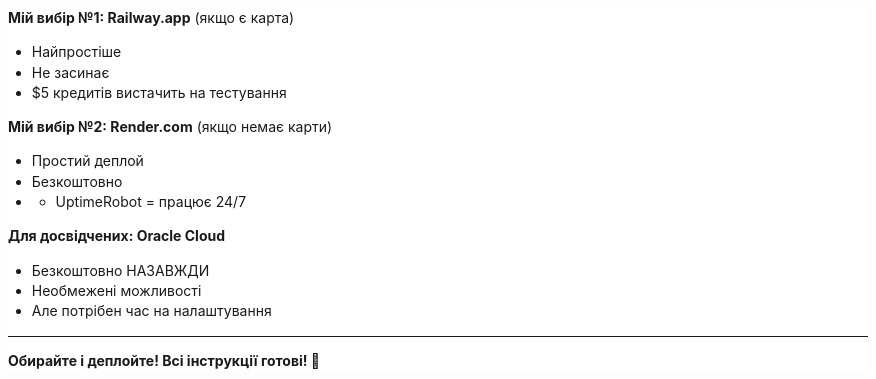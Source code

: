 **Мій вибір №1: Railway.app** (якщо є карта)
- Найпростіше
- Не засинає
- $5 кредитів вистачить на тестування

**Мій вибір №2: Render.com** (якщо немає карти)
- Простий деплой
- Безкоштовно
- + UptimeRobot = працює 24/7

**Для досвідчених: Oracle Cloud**
- Безкоштовно НАЗАВЖДИ
- Необмежені можливості
- Але потрібен час на налаштування

---

**Обирайте і деплойте! Всі інструкції готові! 🚀**
